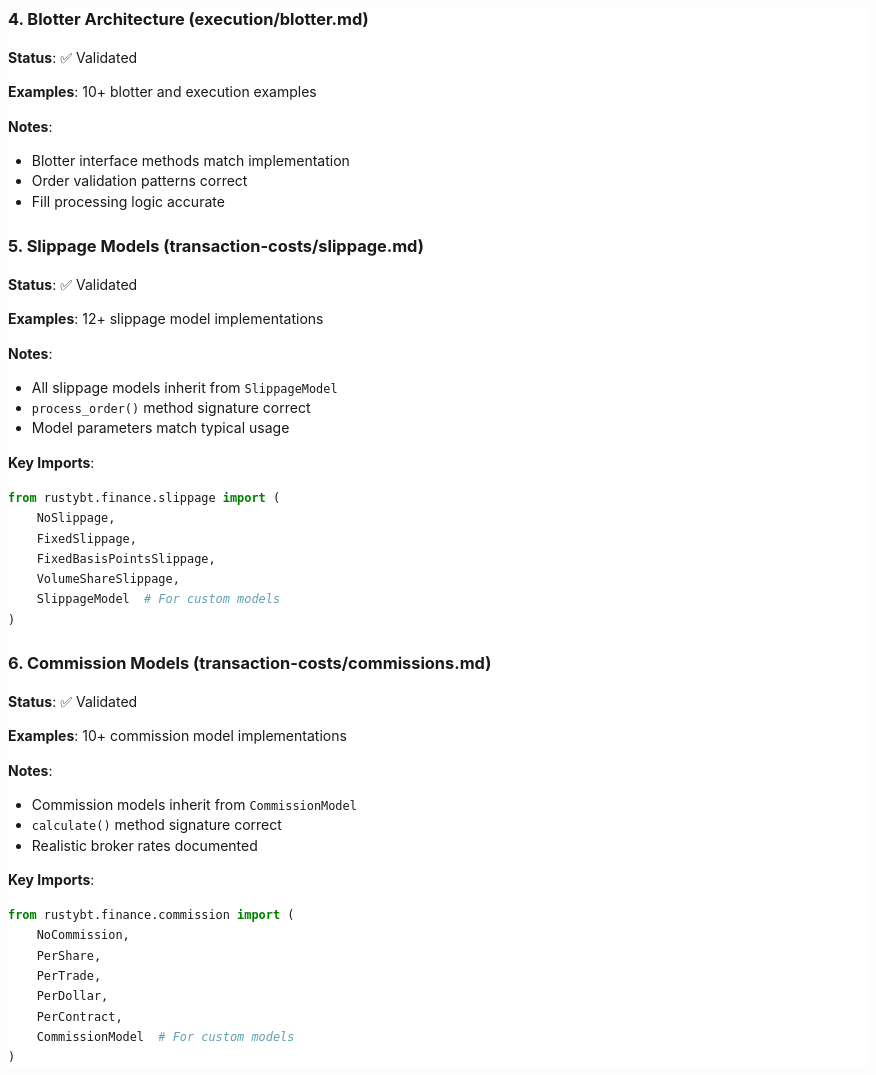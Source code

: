 ### 4. Blotter Architecture (execution/blotter.md)

**Status**: ✅ Validated

**Examples**: 10+ blotter and execution examples

**Notes**:
- Blotter interface methods match implementation
- Order validation patterns correct
- Fill processing logic accurate

### 5. Slippage Models (transaction-costs/slippage.md)

**Status**: ✅ Validated

**Examples**: 12+ slippage model implementations

**Notes**:
- All slippage models inherit from `SlippageModel`
- `process_order()` method signature correct
- Model parameters match typical usage

**Key Imports**:
```python
from rustybt.finance.slippage import (
    NoSlippage,
    FixedSlippage,
    FixedBasisPointsSlippage,
    VolumeShareSlippage,
    SlippageModel  # For custom models
)
```

### 6. Commission Models (transaction-costs/commissions.md)

**Status**: ✅ Validated

**Examples**: 10+ commission model implementations

**Notes**:
- Commission models inherit from `CommissionModel`
- `calculate()` method signature correct
- Realistic broker rates documented

**Key Imports**:
```python
from rustybt.finance.commission import (
    NoCommission,
    PerShare,
    PerTrade,
    PerDollar,
    PerContract,
    CommissionModel  # For custom models
)
```
